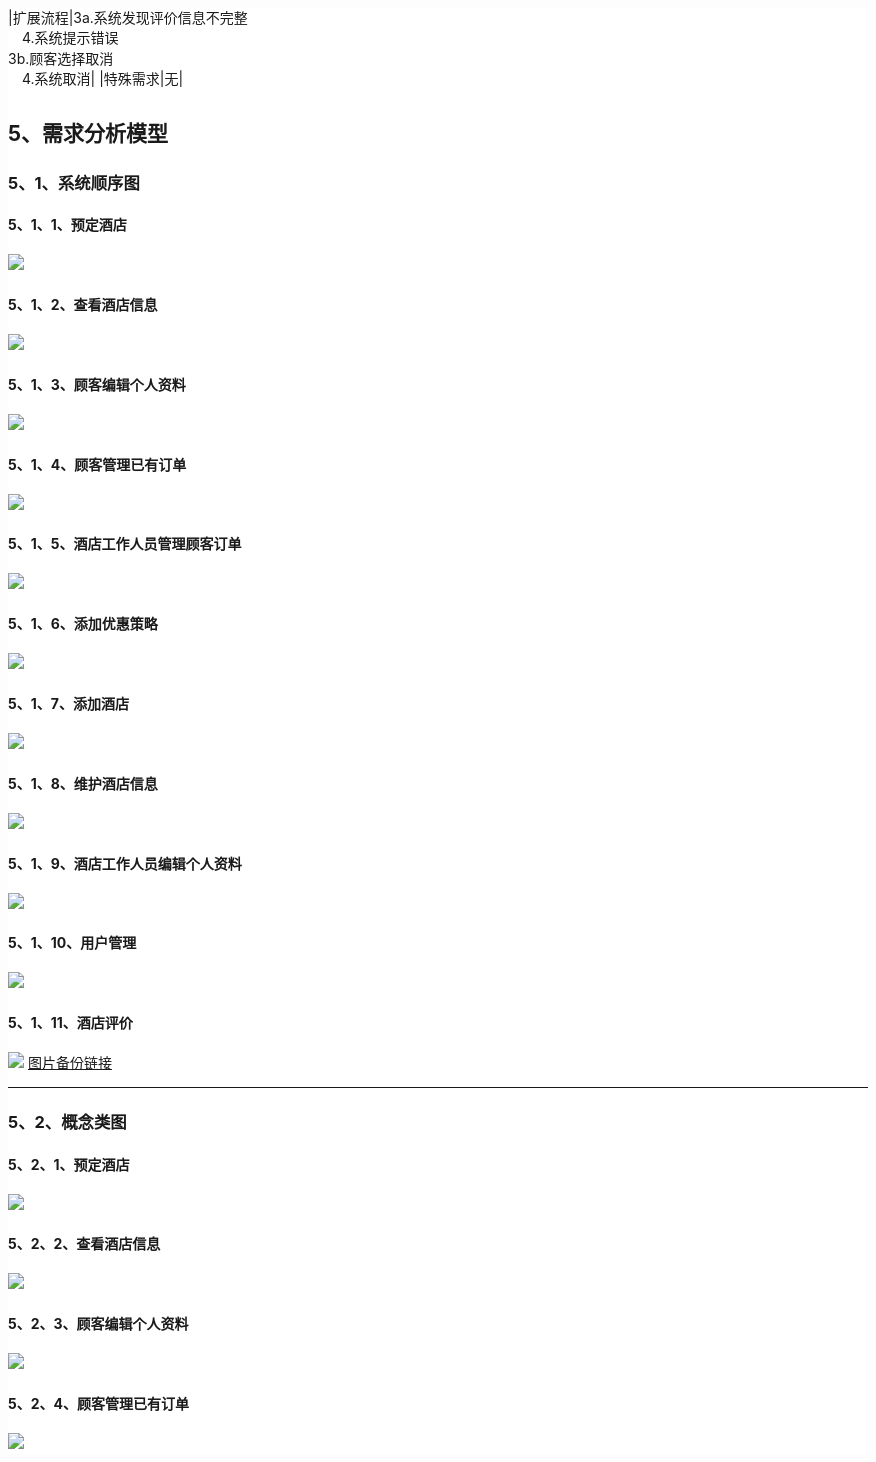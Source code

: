 |扩展流程|3a.系统发现评价信息不完整<br>&ensp;&ensp;4.系统提示错误<br>3b.顾客选择取消<br>&ensp;&ensp;4.系统取消|
|特殊需求|无|

## 5、需求分析模型

### 5、1、系统顺序图
#### 5、1、1、预定酒店
![](https://background-zjc.oss-cn-beijing.aliyuncs.com/%E8%BD%AF%E5%B7%A5/01%E9%A1%BA%E5%BA%8F%E5%9B%BE.png)
#### 5、1、2、查看酒店信息
![](https://background-zjc.oss-cn-beijing.aliyuncs.com/%E8%BD%AF%E5%B7%A5/02%E9%A1%BA%E5%BA%8F%E5%9B%BE.png)
#### 5、1、3、顾客编辑个人资料
![](https://nju18se-playersixseven.oss-cn-shenzhen.aliyuncs.com/homework/03顺序图.png)
#### 5、1、4、顾客管理已有订单
![](https://nju18se-playersixseven.oss-cn-shenzhen.aliyuncs.com/homework/04顺序图.png)
#### 5、1、5、酒店工作人员管理顾客订单
![](https://background-zjc.oss-cn-beijing.aliyuncs.com/%E8%BD%AF%E5%B7%A5/05%E9%A1%BA%E5%BA%8F%E5%9B%BE.png)
#### 5、1、6、添加优惠策略
![](https://background-zjc.oss-cn-beijing.aliyuncs.com/%E8%BD%AF%E5%B7%A5/%E9%A1%BA%E5%BA%8F%E5%9B%BE.png)
#### 5、1、7、添加酒店
![](https://nju18se-playersixseven.oss-cn-shenzhen.aliyuncs.com/homework/07.系统顺序图.png)
#### 5、1、8、维护酒店信息
![](https://background-zjc.oss-cn-beijing.aliyuncs.com/%E8%BD%AF%E5%B7%A5/08%E9%A1%BA%E5%BA%8F%E5%9B%BE.png)
#### 5、1、9、酒店工作人员编辑个人资料
![](https://nju18se-playersixseven.oss-cn-shenzhen.aliyuncs.com/homework/09.顺序图.png)
#### 5、1、10、用户管理
![](https://background-zjc.oss-cn-beijing.aliyuncs.com/%E8%BD%AF%E5%B7%A5/10%E9%A1%BA%E5%BA%8F%E5%9B%BE.png)
#### 5、1、11、酒店评价
![](https://mermaid.ink/img/eyJjb2RlIjoic2VxdWVuY2VEaWFncmFtXG4gIHBhcnRpY2lwYW50IGcgYXMg6aG-5a6iXG4gIHBhcnRpY2lwYW50IHggYXMg57O757ufXG5cdGctPj4reDrlj5Hotbfor4Tku7for7fmsYJcbiAgeCAtLT4-LWc66K-E6K6655WM6Z2i5L-h5oGvXG4gIGxvb3Ag6K-E6K665L-h5oGv5pyq5a6M5pW0XG4gICAgZy0-Pit4OiDloavlhpnor4Torrrkv6Hmga_jgIHor4TliIbvvIznoa7orqTkv67mlLlcbiAgICB4LS0-Pi1nOiDns7vnu5_mmL7npLrmj5DnpLrkv6Hmga9cblx0ZW5kXG4gIHgtPj54OuWQjuWPsOabtOaWsOaVsOaNruW6k1xuICB4LS0-Pmc65re75Yqg6K-E5Lu35oiQ5YqfIiwibWVybWFpZCI6eyJ0aGVtZSI6ImRlZmF1bHQifSwidXBkYXRlRWRpdG9yIjpmYWxzZX0)
[图片备份链接](https://mermaid-js.github.io/mermaid-live-editor/#/edit/eyJjb2RlIjoic2VxdWVuY2VEaWFncmFtXG4gIHBhcnRpY2lwYW50IGcgYXMg6aG-5a6iXG4gIHBhcnRpY2lwYW50IHggYXMg57O757ufXG5cdGctPj4reDrlj5Hotbfor4Tku7for7fmsYJcbiAgeCAtLT4-LWc66K-E6K6655WM6Z2i5L-h5oGvXG4gIGxvb3Ag6K-E6K665L-h5oGv5pyq5a6M5pW0XG4gICAgZy0-Pit4OiDloavlhpnor4Torrrkv6Hmga_jgIHor4TliIbvvIznoa7orqTkv67mlLlcbiAgICB4LS0-Pi1nOiDns7vnu5_mmL7npLrmj5DnpLrkv6Hmga9cblx0ZW5kXG4gIHgtPj54OuWQjuWPsOabtOaWsOaVsOaNruW6k1xuICB4LS0-Pmc65re75Yqg6K-E5Lu35oiQ5YqfIiwibWVybWFpZCI6eyJ0aGVtZSI6ImRlZmF1bHQifSwidXBkYXRlRWRpdG9yIjpmYWxzZX0)



***
### 5、2、概念类图
#### 5、2、1、预定酒店
![](https://background-zjc.oss-cn-beijing.aliyuncs.com/%E8%BD%AF%E5%B7%A5/01%E6%A6%82%E5%BF%B5%E7%B1%BB%E5%9B%BE.png)
#### 5、2、2、查看酒店信息
![](https://background-zjc.oss-cn-beijing.aliyuncs.com/%E8%BD%AF%E5%B7%A5/02%E6%A6%82%E5%BF%B5%E7%B1%BB%E5%9B%BE.png)
#### 5、2、3、顾客编辑个人资料
![](https://background-zjc.oss-cn-beijing.aliyuncs.com/%E8%BD%AF%E5%B7%A5/03%E6%A6%82%E5%BF%B5%E7%B1%BB%E5%9B%BE.png)
#### 5、2、4、顾客管理已有订单
![](https://nju18se-playersixseven.oss-cn-shenzhen.aliyuncs.com/homework/04概念类图.png)